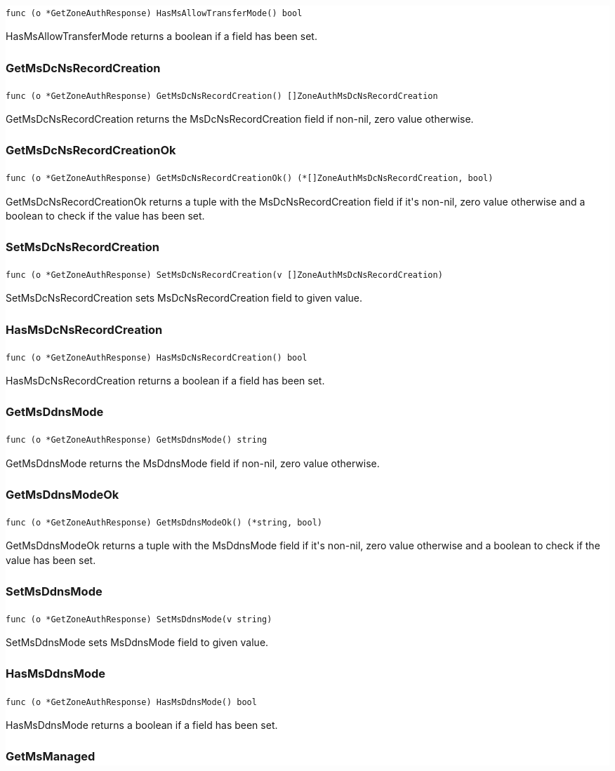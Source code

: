 `func (o *GetZoneAuthResponse) HasMsAllowTransferMode() bool`

HasMsAllowTransferMode returns a boolean if a field has been set.

### GetMsDcNsRecordCreation

`func (o *GetZoneAuthResponse) GetMsDcNsRecordCreation() []ZoneAuthMsDcNsRecordCreation`

GetMsDcNsRecordCreation returns the MsDcNsRecordCreation field if non-nil, zero value otherwise.

### GetMsDcNsRecordCreationOk

`func (o *GetZoneAuthResponse) GetMsDcNsRecordCreationOk() (*[]ZoneAuthMsDcNsRecordCreation, bool)`

GetMsDcNsRecordCreationOk returns a tuple with the MsDcNsRecordCreation field if it's non-nil, zero value otherwise
and a boolean to check if the value has been set.

### SetMsDcNsRecordCreation

`func (o *GetZoneAuthResponse) SetMsDcNsRecordCreation(v []ZoneAuthMsDcNsRecordCreation)`

SetMsDcNsRecordCreation sets MsDcNsRecordCreation field to given value.

### HasMsDcNsRecordCreation

`func (o *GetZoneAuthResponse) HasMsDcNsRecordCreation() bool`

HasMsDcNsRecordCreation returns a boolean if a field has been set.

### GetMsDdnsMode

`func (o *GetZoneAuthResponse) GetMsDdnsMode() string`

GetMsDdnsMode returns the MsDdnsMode field if non-nil, zero value otherwise.

### GetMsDdnsModeOk

`func (o *GetZoneAuthResponse) GetMsDdnsModeOk() (*string, bool)`

GetMsDdnsModeOk returns a tuple with the MsDdnsMode field if it's non-nil, zero value otherwise
and a boolean to check if the value has been set.

### SetMsDdnsMode

`func (o *GetZoneAuthResponse) SetMsDdnsMode(v string)`

SetMsDdnsMode sets MsDdnsMode field to given value.

### HasMsDdnsMode

`func (o *GetZoneAuthResponse) HasMsDdnsMode() bool`

HasMsDdnsMode returns a boolean if a field has been set.

### GetMsManaged
